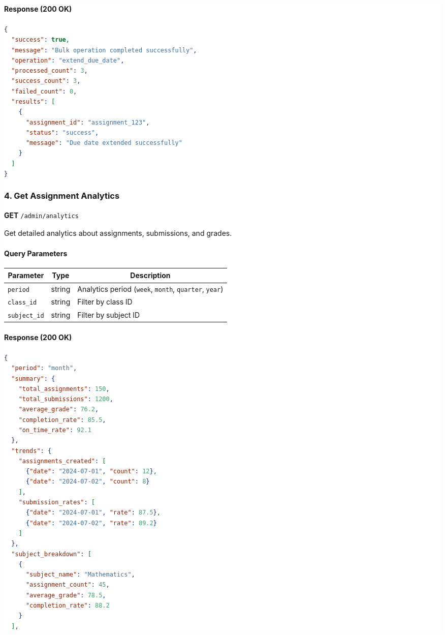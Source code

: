 #### Response (200 OK)

```json
{
  "success": true,
  "message": "Bulk operation completed successfully",
  "operation": "extend_due_date",
  "processed_count": 3,
  "success_count": 3,
  "failed_count": 0,
  "results": [
    {
      "assignment_id": "assignment_123",
      "status": "success",
      "message": "Due date extended successfully"
    }
  ]
}
```

### 4. Get Assignment Analytics

**GET** `/admin/analytics`

Get detailed analytics about assignments, submissions, and grades.

#### Query Parameters

| Parameter | Type | Description |
|-----------|------|-------------|
| `period` | string | Analytics period (`week`, `month`, `quarter`, `year`) |
| `class_id` | string | Filter by class ID |
| `subject_id` | string | Filter by subject ID |

#### Response (200 OK)

```json
{
  "period": "month",
  "summary": {
    "total_assignments": 150,
    "total_submissions": 1200,
    "average_grade": 76.2,
    "completion_rate": 85.5,
    "on_time_rate": 92.1
  },
  "trends": {
    "assignments_created": [
      {"date": "2024-07-01", "count": 12},
      {"date": "2024-07-02", "count": 8}
    ],
    "submission_rates": [
      {"date": "2024-07-01", "rate": 87.5},
      {"date": "2024-07-02", "rate": 89.2}
    ]
  },
  "subject_breakdown": [
    {
      "subject_name": "Mathematics",
      "assignment_count": 45,
      "average_grade": 78.5,
      "completion_rate": 88.2
    }
  ],
```